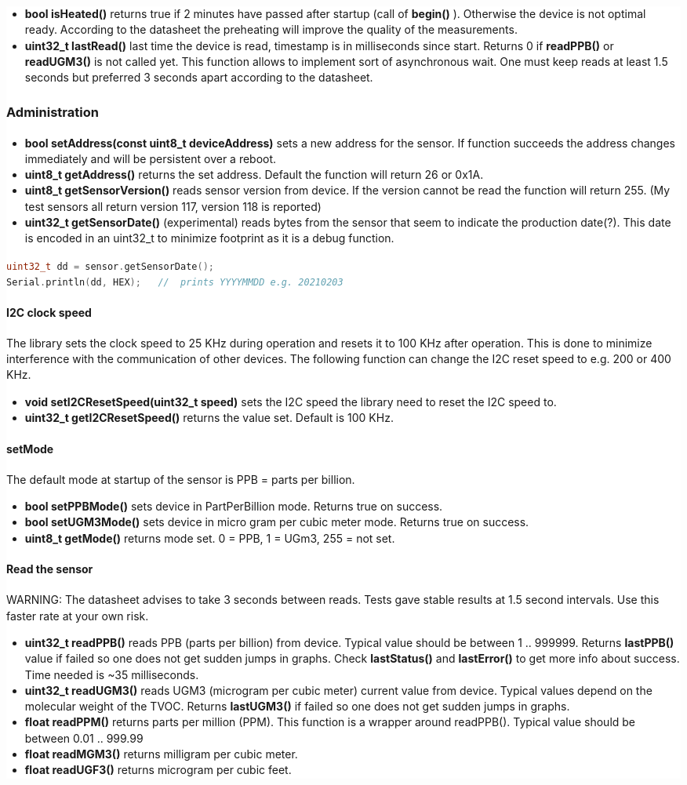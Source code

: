 - **bool isHeated()** returns true if 2 minutes have passed after startup (call of **begin()** ).
Otherwise the device is not optimal ready.
According to the datasheet the preheating will improve the quality of the measurements.
- **uint32_t lastRead()** last time the device is read, timestamp is in milliseconds since start.
Returns 0 if **readPPB()** or **readUGM3()** is not called yet.
This function allows to implement sort of asynchronous wait.
One must keep reads at least 1.5 seconds but preferred 3 seconds apart according to the datasheet.


### Administration

- **bool setAddress(const uint8_t deviceAddress)** sets a new address for the sensor.
If function succeeds the address changes immediately and will be persistent over a reboot.
- **uint8_t getAddress()** returns the set address. Default the function will return 26 or 0x1A.
- **uint8_t getSensorVersion()** reads sensor version from device.
If the version cannot be read the function will return 255.
(My test sensors all return version 117, version 118 is reported)
- **uint32_t getSensorDate()** (experimental) reads bytes from the sensor that seem to indicate the production date(?). This date is encoded in an uint32_t to minimize footprint as it is a debug function.

```cpp
uint32_t dd = sensor.getSensorDate();
Serial.println(dd, HEX);   //  prints YYYYMMDD e.g. 20210203
```


#### I2C clock speed

The library sets the clock speed to 25 KHz during operation
and resets it to 100 KHz after operation.
This is done to minimize interference with the communication of other devices.
The following function can change the I2C reset speed to e.g. 200 or 400 KHz.

- **void setI2CResetSpeed(uint32_t speed)** sets the I2C speed the library need to reset the I2C speed to.
- **uint32_t getI2CResetSpeed()** returns the value set. Default is 100 KHz.


#### setMode

The default mode at startup of the sensor is PPB = parts per billion.

- **bool setPPBMode()** sets device in PartPerBillion mode. Returns true on success.
- **bool setUGM3Mode()** sets device in micro gram per cubic meter mode. Returns true on success.
- **uint8_t getMode()** returns mode set. 0 = PPB, 1 = UGm3, 255 = not set.



#### Read the sensor

WARNING: The datasheet advises to take 3 seconds between reads.
Tests gave stable results at 1.5 second intervals.
Use this faster rate at your own risk.

- **uint32_t readPPB()** reads PPB (parts per billion) from device.
Typical value should be between 1 .. 999999.
Returns **lastPPB()** value if failed so one does not get sudden jumps in graphs.
Check **lastStatus()** and **lastError()** to get more info about success.
Time needed is ~35 milliseconds.
- **uint32_t readUGM3()** reads UGM3 (microgram per cubic meter) current value from device.
Typical values depend on the molecular weight of the TVOC.
Returns **lastUGM3()** if failed so one does not get sudden jumps in graphs.
- **float readPPM()** returns parts per million (PPM).
This function is a wrapper around readPPB().
Typical value should be between 0.01 .. 999.99
- **float readMGM3()** returns milligram per cubic meter.
- **float readUGF3()** returns microgram per cubic feet.
